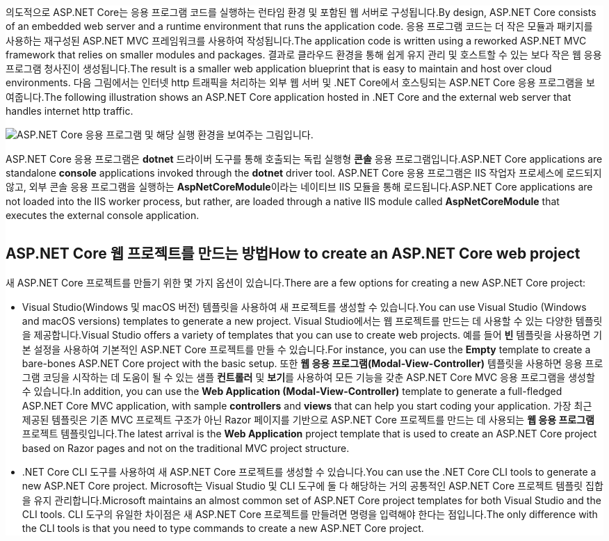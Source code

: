 <span data-ttu-id="10aa6-116">의도적으로 ASP.NET Core는 응용 프로그램 코드를 실행하는 런타임 환경 및 포함된 웹 서버로 구성됩니다.</span><span class="sxs-lookup"><span data-stu-id="10aa6-116">By design, ASP.NET Core consists of an embedded web server and a runtime environment that runs the application code.</span></span> <span data-ttu-id="10aa6-117">응용 프로그램 코드는 더 작은 모듈과 패키지를 사용하는 재구성된 ASP.NET MVC 프레임워크를 사용하여 작성됩니다.</span><span class="sxs-lookup"><span data-stu-id="10aa6-117">The application code is written using a reworked ASP.NET MVC framework that relies on smaller modules and packages.</span></span> <span data-ttu-id="10aa6-118">결과로 클라우드 환경을 통해 쉽게 유지 관리 및 호스트할 수 있는 보다 작은 웹 응용 프로그램 청사진이 생성됩니다.</span><span class="sxs-lookup"><span data-stu-id="10aa6-118">The result is a smaller web application blueprint that is easy to maintain and host over cloud environments.</span></span> <span data-ttu-id="10aa6-119">다음 그림에서는 인터넷 http 트래픽을 처리하는 외부 웹 서버 및 .NET Core에서 호스팅되는 ASP.NET Core 응용 프로그램을 보여줍니다.</span><span class="sxs-lookup"><span data-stu-id="10aa6-119">The following illustration shows an ASP.NET Core application hosted in .NET Core and the external web server that handles internet http traffic.</span></span>

![ASP.NET Core 응용 프로그램 및 해당 실행 환경을 보여주는 그림입니다.](../media/4-asp-net-core-architecture.png)

<span data-ttu-id="10aa6-121">ASP.NET Core 응용 프로그램은 **dotnet** 드라이버 도구를 통해 호출되는 독립 실행형 **콘솔** 응용 프로그램입니다.</span><span class="sxs-lookup"><span data-stu-id="10aa6-121">ASP.NET Core applications are standalone **console** applications invoked through the **dotnet** driver tool.</span></span> <span data-ttu-id="10aa6-122">ASP.NET Core 응용 프로그램은 IIS 작업자 프로세스에 로드되지 않고, 외부 콘솔 응용 프로그램을 실행하는 **AspNetCoreModule**이라는 네이티브 IIS 모듈을 통해 로드됩니다.</span><span class="sxs-lookup"><span data-stu-id="10aa6-122">ASP.NET Core applications are not loaded into the IIS worker process, but rather, are loaded through a native IIS module called **AspNetCoreModule** that executes the external console application.</span></span>

## <a name="how-to-create-an-aspnet-core-web-project"></a><span data-ttu-id="10aa6-123">ASP.NET Core 웹 프로젝트를 만드는 방법</span><span class="sxs-lookup"><span data-stu-id="10aa6-123">How to create an ASP.NET Core web project</span></span>

<span data-ttu-id="10aa6-124">새 ASP.NET Core 프로젝트를 만들기 위한 몇 가지 옵션이 있습니다.</span><span class="sxs-lookup"><span data-stu-id="10aa6-124">There are a few options for creating a new ASP.NET Core project:</span></span>

- <span data-ttu-id="10aa6-125">Visual Studio(Windows 및 macOS 버전) 템플릿을 사용하여 새 프로젝트를 생성할 수 있습니다.</span><span class="sxs-lookup"><span data-stu-id="10aa6-125">You can use Visual Studio (Windows and macOS versions) templates to generate a new project.</span></span> <span data-ttu-id="10aa6-126">Visual Studio에서는 웹 프로젝트를 만드는 데 사용할 수 있는 다양한 템플릿을 제공합니다.</span><span class="sxs-lookup"><span data-stu-id="10aa6-126">Visual Studio offers a variety of templates that you can use to create web projects.</span></span> <span data-ttu-id="10aa6-127">예를 들어 **빈** 템플릿을 사용하면 기본 설정을 사용하여 기본적인 ASP.NET Core 프로젝트를 만들 수 있습니다.</span><span class="sxs-lookup"><span data-stu-id="10aa6-127">For instance, you can use the **Empty** template to create a bare-bones ASP.NET Core project with the basic setup.</span></span> <span data-ttu-id="10aa6-128">또한 **웹 응용 프로그램(Modal-View-Controller)** 템플릿을 사용하면 응용 프로그램 코딩을 시작하는 데 도움이 될 수 있는 샘플 **컨트롤러** 및 **보기**를 사용하여 모든 기능을 갖춘 ASP.NET Core MVC 응용 프로그램을 생성할 수 있습니다.</span><span class="sxs-lookup"><span data-stu-id="10aa6-128">In addition, you can use the **Web Application (Modal-View-Controller)** template to generate a full-fledged ASP.NET Core MVC application, with sample **controllers** and **views** that can help you start coding your application.</span></span> <span data-ttu-id="10aa6-129">가장 최근 제공된 템플릿은 기존 MVC 프로젝트 구조가 아닌 Razor 페이지를 기반으로 ASP.NET Core 프로젝트를 만드는 데 사용되는 **웹 응용 프로그램** 프로젝트 템플릿입니다.</span><span class="sxs-lookup"><span data-stu-id="10aa6-129">The latest arrival is the **Web Application** project template that is used to create an ASP.NET Core project based on Razor pages and not on the traditional MVC project structure.</span></span>

- <span data-ttu-id="10aa6-130">.NET Core CLI 도구를 사용하여 새 ASP.NET Core 프로젝트를 생성할 수 있습니다.</span><span class="sxs-lookup"><span data-stu-id="10aa6-130">You can use the .NET Core CLI tools to generate a new ASP.NET Core project.</span></span> <span data-ttu-id="10aa6-131">Microsoft는 Visual Studio 및 CLI 도구에 둘 다 해당하는 거의 공통적인 ASP.NET Core 프로젝트 템플릿 집합을 유지 관리합니다.</span><span class="sxs-lookup"><span data-stu-id="10aa6-131">Microsoft maintains an almost common set of ASP.NET Core project templates for both Visual Studio and the CLI tools.</span></span> <span data-ttu-id="10aa6-132">CLI 도구의 유일한 차이점은 새 ASP.NET Core 프로젝트를 만들려면 명령을 입력해야 한다는 점입니다.</span><span class="sxs-lookup"><span data-stu-id="10aa6-132">The only difference with the CLI tools is that you need to type commands to create a new ASP.NET Core project.</span></span>